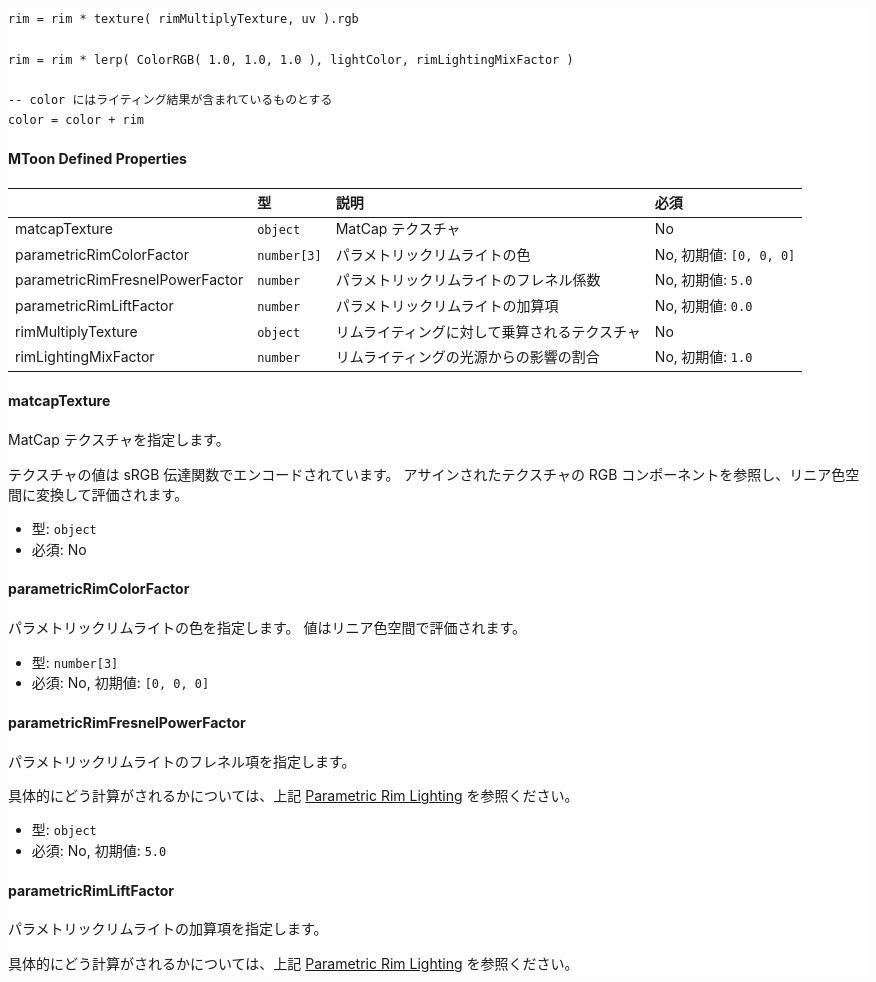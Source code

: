 ```
rim = rim * texture( rimMultiplyTexture, uv ).rgb

rim = rim * lerp( ColorRGB( 1.0, 1.0, 1.0 ), lightColor, rimLightingMixFactor )

-- color にはライティング結果が含まれているものとする
color = color + rim
```

#### MToon Defined Properties

|                       | 型          | 説明                      | 必須                    |
|:----------------------|:------------|:--------------------------|:------------------------|
| matcapTexture         | `object`    | MatCap テクスチャ              | No                      |
| parametricRimColorFactor        | `number[3]` | パラメトリックリムライトの色           | No, 初期値: `[0, 0, 0]` |
| parametricRimFresnelPowerFactor | `number`    | パラメトリックリムライトのフレネル係数     | No, 初期値: `5.0`       |
| parametricRimLiftFactor         | `number`    | パラメトリックリムライトの加算項       | No, 初期値: `0.0`       |
| rimMultiplyTexture    | `object`    | リムライティングに対して乗算されるテクスチャ | No                      |
| rimLightingMixFactor  | `number`    | リムライティングの光源からの影響の割合 | No, 初期値: `1.0`       |

#### matcapTexture

MatCap テクスチャを指定します。

テクスチャの値は sRGB 伝達関数でエンコードされています。
アサインされたテクスチャの RGB コンポーネントを参照し、リニア色空間に変換して評価されます。

- 型: `object`
- 必須: No

#### parametricRimColorFactor

パラメトリックリムライトの色を指定します。
値はリニア色空間で評価されます。

- 型: `number[3]`
- 必須: No, 初期値: `[0, 0, 0]`

#### parametricRimFresnelPowerFactor

パラメトリックリムライトのフレネル項を指定します。

具体的にどう計算がされるかについては、上記 [Parametric Rim Lighting](#Parametric%20Rim%20Lighting) を参照ください。

- 型: `object`
- 必須: No, 初期値: `5.0`

#### parametricRimLiftFactor

パラメトリックリムライトの加算項を指定します。

具体的にどう計算がされるかについては、上記 [Parametric Rim Lighting](#Parametric%20Rim%20Lighting) を参照ください。

